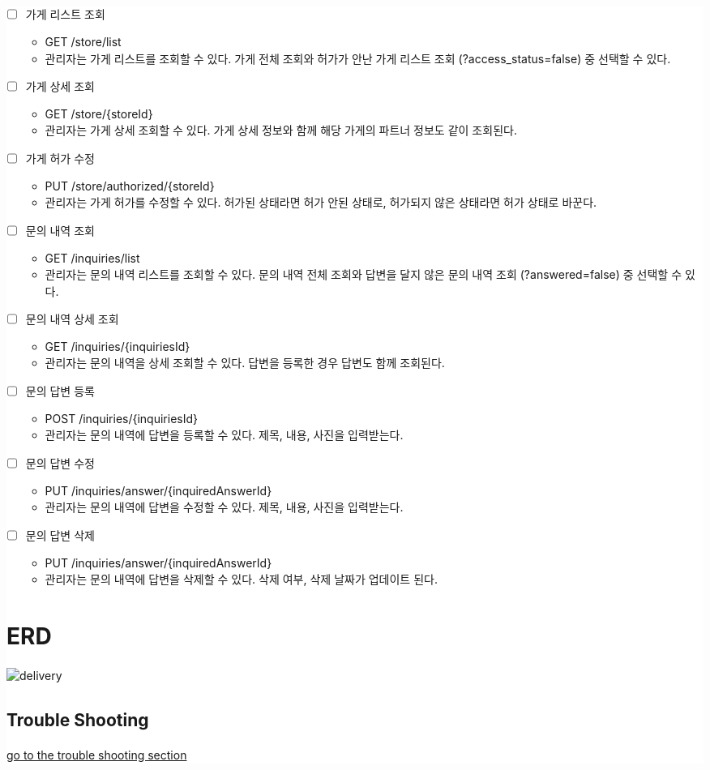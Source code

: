 - [ ] 가게 리스트 조회
  - GET /store/list
  - 관리자는 가게 리스트를 조회할 수 있다. 가게 전체 조회와 허가가 안난 가게 리스트 조회 (?access_status=false) 중 선택할 수 있다.

- [ ] 가게 상세 조회
  - GET /store/{storeId}
  - 관리자는 가게 상세 조회할 수 있다. 가게 상세 정보와 함께 해당 가게의 파트너 정보도 같이 조회된다.

- [ ] 가게 허가 수정
  - PUT /store/authorized/{storeId}
  - 관리자는 가게 허가를 수정할 수 있다. 허가된 상태라면 허가 안된 상태로, 허가되지 않은 상태라면 허가 상태로 바꾼다.

- [ ] 문의 내역 조회
  - GET /inquiries/list
  - 관리자는 문의 내역 리스트를 조회할 수 있다. 문의 내역 전체 조회와 답변을 달지 않은 문의 내역 조회 (?answered=false) 중 선택할 수 있다.

- [ ] 문의 내역 상세 조회
  - GET /inquiries/{inquiriesId}
  - 관리자는 문의 내역을 상세 조회할 수 있다. 답변을 등록한 경우 답변도 함께 조회된다.

- [ ] 문의 답변 등록
  - POST /inquiries/{inquiriesId}
  - 관리자는 문의 내역에 답변을 등록할 수 있다. 제목, 내용, 사진을 입력받는다.

- [ ] 문의 답변 수정
  - PUT /inquiries/answer/{inquiredAnswerId}
  - 관리자는 문의 내역에 답변을 수정할 수 있다. 제목, 내용, 사진을 입력받는다.

- [ ] 문의 답변 삭제
  - PUT /inquiries/answer/{inquiredAnswerId}
  - 관리자는 문의 내역에 답변을 삭제할 수 있다. 삭제 여부, 삭제 날짜가 업데이트 된다.


# ERD
![delivery](https://github.com/ykchoi1203/DeliveryService/assets/30820741/69e2de5e-4486-4fad-bdb0-73c5575befde)


## Trouble Shooting
[go to the trouble shooting section](TROUBLE_SHOOTING.md)
